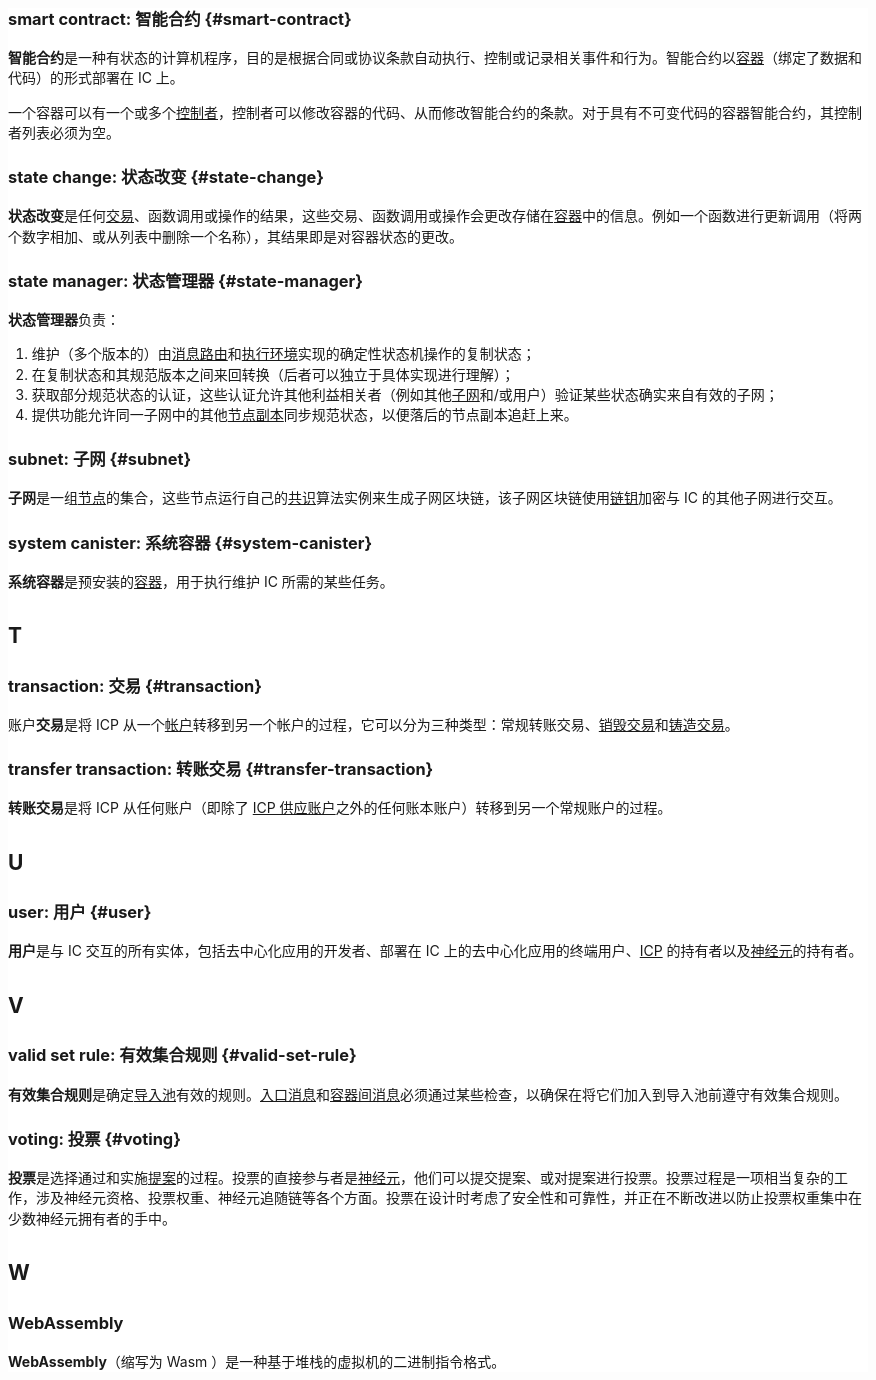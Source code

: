 ### smart contract: 智能合约 {#smart-contract}
**智能合约**是一种有状态的计算机程序，目的是根据合同或协议条款自动执行、控制或记录相关事件和行为。智能合约以[容器](#canister)（绑定了数据和代码）的形式部署在 IC 上。

一个容器可以有一个或多个[控制者](#controller)，控制者可以修改容器的代码、从而修改智能合约的条款。对于具有不可变代码的容器智能合约，其控制者列表必须为空。

### state change: 状态改变 {#state-change}
**状态改变**是任何[交易](#transaction)、函数调用或操作的结果，这些交易、函数调用或操作会更改存储在[容器](#canister)中的信息。例如一个函数进行更新调用（将两个数字相加、或从列表中删除一个名称），其结果即是对容器状态的更改。

### state manager: 状态管理器 {#state-manager}
**状态管理器**负责：
 1. 维护（多个版本的）由[消息路由](#message-routing)和[执行环境](#execution-environment)实现的确定性状态机操作的复制状态；
 2. 在复制状态和其规范版本之间来回转换（后者可以独立于具体实现进行理解）；
 3. 获取部分规范状态的认证，这些认证允许其他利益相关者（例如其他[子网](#subnet)和/或用户）验证某些状态确实来自有效的子网；
 4. 提供功能允许同一子网中的其他[节点副本](#replica)同步规范状态，以便落后的节点副本追赶上来。

### subnet: 子网 {#subnet}
**子网**是一组[节点](#subnet)的集合，这些节点运行自己的[共识](#consensus)算法实例来生成子网区块链，该子网区块链使用[链钥](#chain-key)加密与 IC 的其他子网进行交互。

### system canister: 系统容器 {#system-canister}
**系统容器**是预安装的[容器](#canister)，用于执行维护 IC 所需的某些任务。

## T

### transaction: 交易 {#transaction}
账户**交易**是将 ICP 从一个[帐户](#account)转移到另一个帐户的过程，它可以分为三种类型：常规转账交易、[销毁交易](#burning-transaction)和[铸造交易](#minting-transaction)。

### transfer transaction: 转账交易 {#transfer-transaction}
**转账交易**是将 ICP 从任何账户（即除了 [ICP 供应账户](#icp-supply-account)之外的任何账本账户）转移到另一个常规账户的过程。

## U

### user: 用户 {#user}
**用户**是与 IC 交互的所有实体，包括去中心化应用的开发者、部署在 IC 上的去中心化应用的终端用户、[ICP](#icp) 的持有者以及[神经元](#neuron)的持有者。

## V

### valid set rule: 有效集合规则 {#valid-set-rule}
**有效集合规则**是确定[导入池](#induction-pool)有效的规则。[入口消息](#ingress-message)和[容器间消息](#inter-canister-message)必须通过某些检查，以确保在将它们加入到导入池前遵守有效集合规则。

### voting: 投票 {#voting}
**投票**是选择通过和实施[提案](#proposal)的过程。投票的直接参与者是[神经元](#neuron)，他们可以提交提案、或对提案进行投票。投票过程是一项相当复杂的工作，涉及神经元资格、投票权重、神经元追随链等各个方面。投票在设计时考虑了安全性和可靠性，并正在不断改进以防止投票权重集中在少数神经元拥有者的手中。

## W

### WebAssembly
**WebAssembly**（缩写为 Wasm ）是一种基于堆栈的虚拟机的二进制指令格式。

<TeamContact />